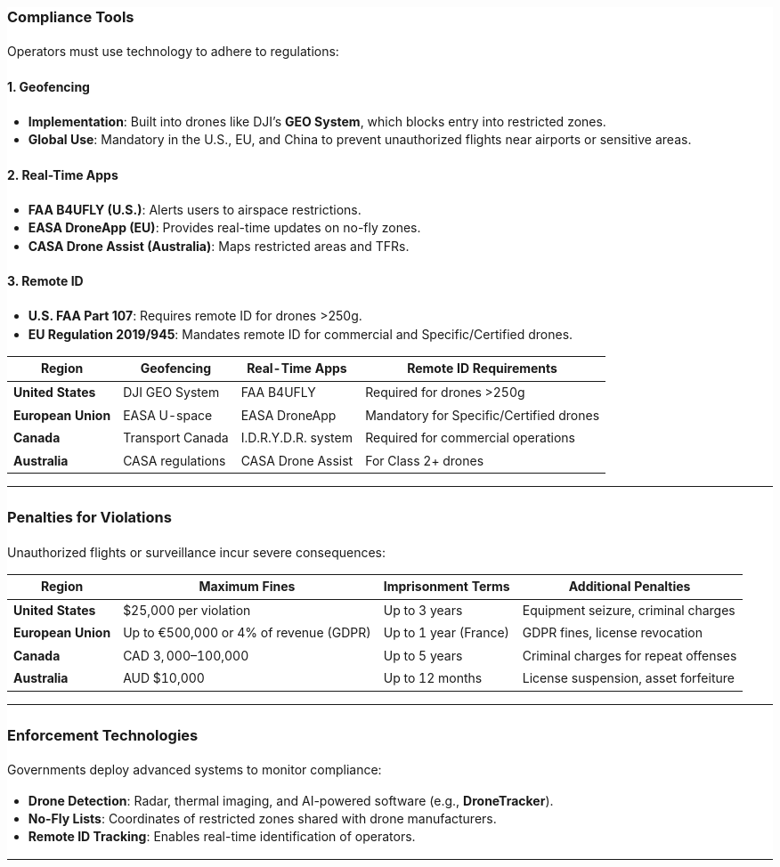 
### **Compliance Tools**  
Operators must use technology to adhere to regulations:  

#### **1. Geofencing**  
- **Implementation**: Built into drones like DJI’s **GEO System**, which blocks entry into restricted zones.  
- **Global Use**: Mandatory in the U.S., EU, and China to prevent unauthorized flights near airports or sensitive areas.  

#### **2. Real-Time Apps**  
- **FAA B4UFLY (U.S.)**: Alerts users to airspace restrictions.  
- **EASA DroneApp (EU)**: Provides real-time updates on no-fly zones.  
- **CASA Drone Assist (Australia)**: Maps restricted areas and TFRs.  

#### **3. Remote ID**  
- **U.S. FAA Part 107**: Requires remote ID for drones >250g.  
- **EU Regulation 2019/945**: Mandates remote ID for commercial and Specific/Certified drones.  

| **Region**       | **Geofencing**          | **Real-Time Apps**          | **Remote ID Requirements**               |  
|-------------------|-------------------------|-----------------------------|-------------------------------------------|  
| **United States** | DJI GEO System          | FAA B4UFLY                  | Required for drones >250g                 |  
| **European Union**| EASA U-space            | EASA DroneApp               | Mandatory for Specific/Certified drones   |  
| **Canada**        | Transport Canada        | I.D.R.Y.D.R. system         | Required for commercial operations        |  
| **Australia**     | CASA regulations        | CASA Drone Assist           | For Class 2+ drones                       |  

---

### **Penalties for Violations**  
Unauthorized flights or surveillance incur severe consequences:  

| **Region**       | **Maximum Fines**        | **Imprisonment Terms**       | **Additional Penalties**                  |  
|-------------------|--------------------------|------------------------------|-------------------------------------------|  
| **United States** | $25,000 per violation    | Up to 3 years                | Equipment seizure, criminal charges       |  
| **European Union**| Up to €500,000 or 4% of revenue (GDPR) | Up to 1 year (France) | GDPR fines, license revocation            |  
| **Canada**        | CAD $3,000–$100,000      | Up to 5 years                | Criminal charges for repeat offenses      |  
| **Australia**     | AUD $10,000              | Up to 12 months              | License suspension, asset forfeiture      |  

---

### **Enforcement Technologies**  
Governments deploy advanced systems to monitor compliance:  
- **Drone Detection**: Radar, thermal imaging, and AI-powered software (e.g., **DroneTracker**).  
- **No-Fly Lists**: Coordinates of restricted zones shared with drone manufacturers.  
- **Remote ID Tracking**: Enables real-time identification of operators.  

---
